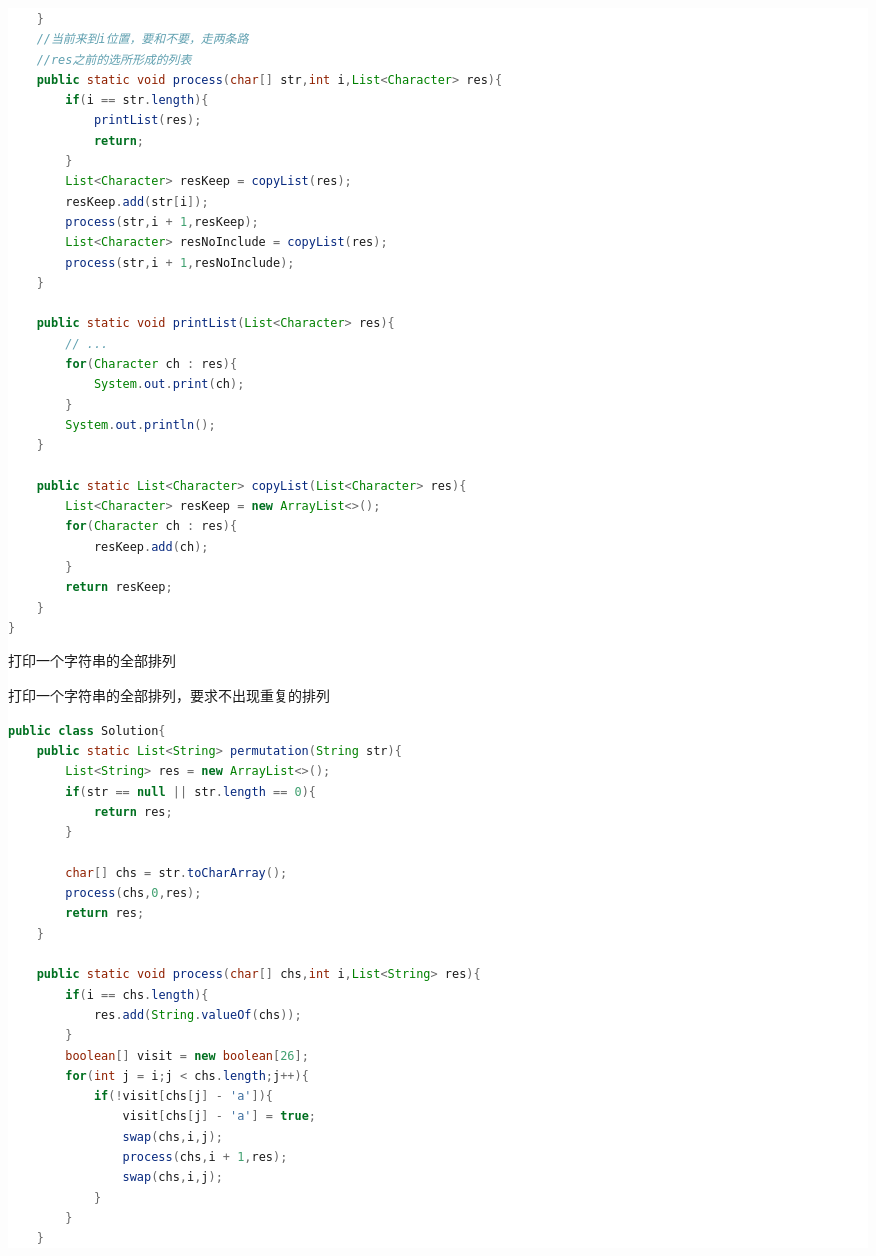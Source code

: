 ```java
    }
    //当前来到i位置，要和不要，走两条路
    //res之前的选所形成的列表
    public static void process(char[] str,int i,List<Character> res){
        if(i == str.length){
            printList(res);
            return;
        }
        List<Character> resKeep = copyList(res);
        resKeep.add(str[i]);
        process(str,i + 1,resKeep);
        List<Character> resNoInclude = copyList(res);
        process(str,i + 1,resNoInclude);
    }
    
    public static void printList(List<Character> res){
        // ...
        for(Character ch : res){
            System.out.print(ch);
        }
        System.out.println();
    }
    
    public static List<Character> copyList(List<Character> res){
        List<Character> resKeep = new ArrayList<>();
        for(Character ch : res){
            resKeep.add(ch);
        }
        return resKeep;
    }
}
```

打印一个字符串的全部排列

打印一个字符串的全部排列，要求不出现重复的排列

```java
public class Solution{
    public static List<String> permutation(String str){
        List<String> res = new ArrayList<>();
        if(str == null || str.length == 0){
            return res;
        }
        
        char[] chs = str.toCharArray();
        process(chs,0,res);
        return res;
    }
    
    public static void process(char[] chs,int i,List<String> res){
        if(i == chs.length){
            res.add(String.valueOf(chs));
        }
        boolean[] visit = new boolean[26];
        for(int j = i;j < chs.length;j++){
            if(!visit[chs[j] - 'a']){
                visit[chs[j] - 'a'] = true;
                swap(chs,i,j);
                process(chs,i + 1,res);
                swap(chs,i,j);
            }
        }
    }
```